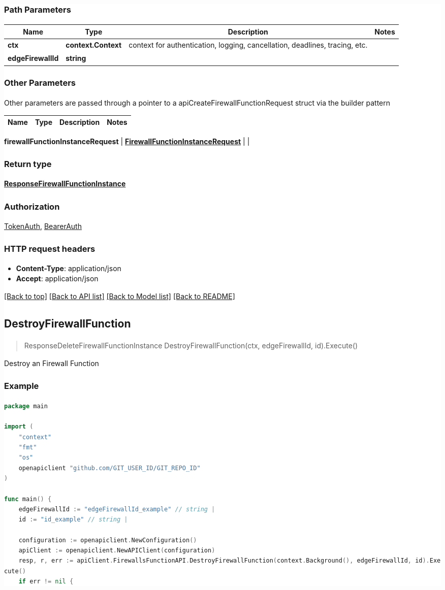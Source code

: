 ### Path Parameters


Name | Type | Description  | Notes
------------- | ------------- | ------------- | -------------
**ctx** | **context.Context** | context for authentication, logging, cancellation, deadlines, tracing, etc.
**edgeFirewallId** | **string** |  | 

### Other Parameters

Other parameters are passed through a pointer to a apiCreateFirewallFunctionRequest struct via the builder pattern


Name | Type | Description  | Notes
------------- | ------------- | ------------- | -------------

 **firewallFunctionInstanceRequest** | [**FirewallFunctionInstanceRequest**](FirewallFunctionInstanceRequest.md) |  | 

### Return type

[**ResponseFirewallFunctionInstance**](ResponseFirewallFunctionInstance.md)

### Authorization

[TokenAuth](../README.md#TokenAuth), [BearerAuth](../README.md#BearerAuth)

### HTTP request headers

- **Content-Type**: application/json
- **Accept**: application/json

[[Back to top]](#) [[Back to API list]](../README.md#documentation-for-api-endpoints)
[[Back to Model list]](../README.md#documentation-for-models)
[[Back to README]](../README.md)


## DestroyFirewallFunction

> ResponseDeleteFirewallFunctionInstance DestroyFirewallFunction(ctx, edgeFirewallId, id).Execute()

Destroy an Firewall Function



### Example

```go
package main

import (
	"context"
	"fmt"
	"os"
	openapiclient "github.com/GIT_USER_ID/GIT_REPO_ID"
)

func main() {
	edgeFirewallId := "edgeFirewallId_example" // string | 
	id := "id_example" // string | 

	configuration := openapiclient.NewConfiguration()
	apiClient := openapiclient.NewAPIClient(configuration)
	resp, r, err := apiClient.FirewallsFunctionAPI.DestroyFirewallFunction(context.Background(), edgeFirewallId, id).Execute()
	if err != nil {
```